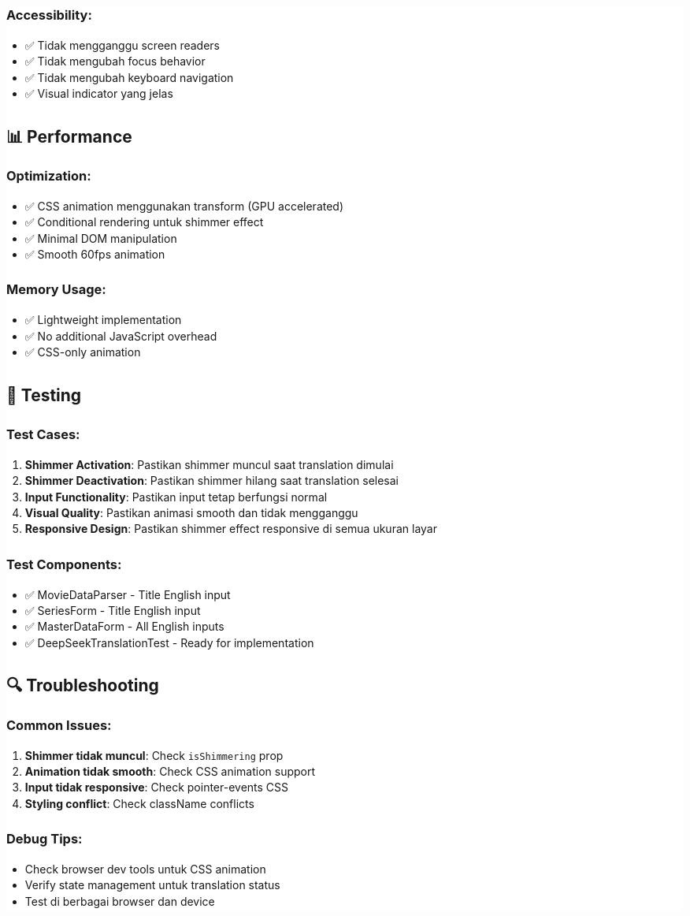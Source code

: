 ### **Accessibility:**
- ✅ Tidak mengganggu screen readers
- ✅ Tidak mengubah focus behavior
- ✅ Tidak mengubah keyboard navigation
- ✅ Visual indicator yang jelas

## 📊 **Performance**

### **Optimization:**
- ✅ CSS animation menggunakan transform (GPU accelerated)
- ✅ Conditional rendering untuk shimmer effect
- ✅ Minimal DOM manipulation
- ✅ Smooth 60fps animation

### **Memory Usage:**
- ✅ Lightweight implementation
- ✅ No additional JavaScript overhead
- ✅ CSS-only animation

## 🧪 **Testing**

### **Test Cases:**
1. **Shimmer Activation**: Pastikan shimmer muncul saat translation dimulai
2. **Shimmer Deactivation**: Pastikan shimmer hilang saat translation selesai
3. **Input Functionality**: Pastikan input tetap berfungsi normal
4. **Visual Quality**: Pastikan animasi smooth dan tidak mengganggu
5. **Responsive Design**: Pastikan shimmer effect responsive di semua ukuran layar

### **Test Components:**
- ✅ MovieDataParser - Title English input
- ✅ SeriesForm - Title English input
- ✅ MasterDataForm - All English inputs
- ✅ DeepSeekTranslationTest - Ready for implementation

## 🔍 **Troubleshooting**

### **Common Issues:**
1. **Shimmer tidak muncul**: Check `isShimmering` prop
2. **Animation tidak smooth**: Check CSS animation support
3. **Input tidak responsive**: Check pointer-events CSS
4. **Styling conflict**: Check className conflicts

### **Debug Tips:**
- Check browser dev tools untuk CSS animation
- Verify state management untuk translation status
- Test di berbagai browser dan device
